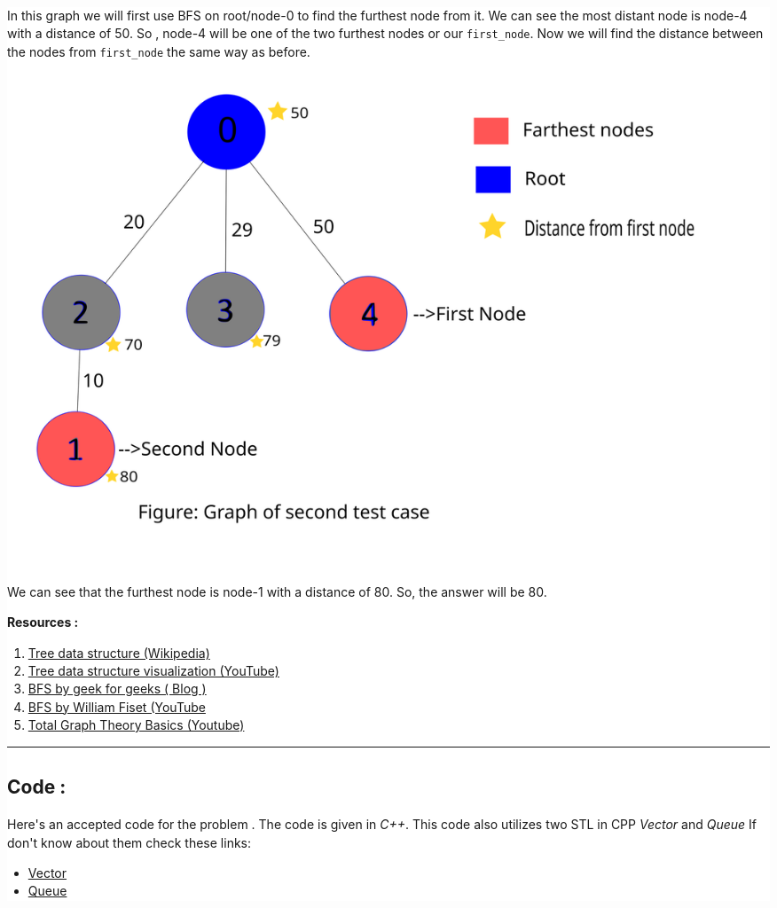 In this graph we will first use BFS on root/node-0 to find the furthest node from it. We can see the most distant node is node-4 with a distance of 50. So , node-4 will be one of the two furthest nodes or our `first_node`. Now we will find the distance between the nodes from `first_node` the same way as before.

<img src="graph-2.svg" width="100%" >

We can see that the furthest node is node-1 with a distance of 80.
So, the answer will be 80.   


**Resources :**
  1. [Tree data structure (Wikipedia)]("https://en.wikipedia.org/wiki/Tree_(data_structure)")
  2. [Tree data structure visualization (YouTube)]("https://www.youtube.com/watch?v=1XC3p2zBK34")
  3. [BFS by geek for geeks ( Blog )]("https://www.geeksforgeeks.org/breadth-first-search-or-bfs-for-a-graph/")
  4. [BFS by William Fiset (YouTube]("https://www.youtube.com/watch?v=oDqjPvD54Ss")
  5. [Total Graph Theory Basics (Youtube)]("https://www.youtube.com/watch?v=eQA-m22wjTQ&list=PLDV1Zeh2NRsDGO4--qE8yH72HFL1Km93P&index=2")



---
## Code :
Here's an accepted code for the problem . The code is given in _C++_. This code also utilizes two STL in CPP _Vector_ and _Queue_
If don't know about them check these links:
  * [Vector]("https://www.geeksforgeeks.org/vector-in-cpp-stl/")
  * [Queue]("https://www.geeksforgeeks.org/queue-cpp-stl/")
